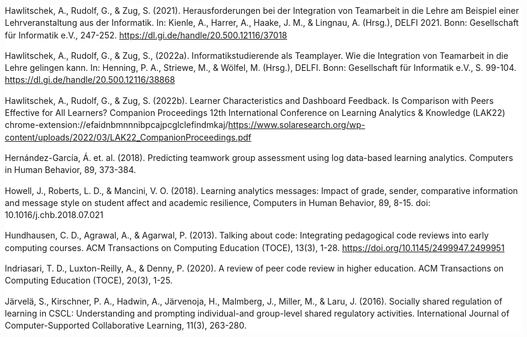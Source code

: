
Hawlitschek, A., Rudolf, G., & Zug, S.
(2021).
Herausforderungen bei der Integration von Teamarbeit in die Lehre am Beispiel einer Lehrveranstaltung aus der Informatik.
In: Kienle, A., Harrer, A., Haake, J. M., & Lingnau, A. (Hrsg.), DELFI 2021.
Bonn: Gesellschaft für Informatik e.V., 247-252.
https://dl.gi.de/handle/20.500.12116/37018


Hawlitschek, A., Rudolf, G., & Zug, S.,
(2022a).
Informatikstudierende als Teamplayer.
Wie die Integration von Teamarbeit in die Lehre gelingen kann.
In: Henning, P. A., Striewe, M., & Wölfel, M. (Hrsg.), DELFI.
Bonn: Gesellschaft für Informatik e.V., S. 99-104.
https://dl.gi.de/handle/20.500.12116/38868


Hawlitschek, A., Rudolf, G., & Zug, S.
(2022b).
Learner Characteristics and Dashboard Feedback.
Is Comparison with Peers Effective for All Learners?
Companion Proceedings 12th International Conference on Learning Analytics & Knowledge (LAK22) 
chrome-extension://efaidnbmnnnibpcajpcglclefindmkaj/https://www.solaresearch.org/wp-content/uploads/2022/03/LAK22_CompanionProceedings.pdf


Hernández-García, Á. et. al.
(2018).
Predicting teamwork group assessment using log data-based learning analytics.
Computers in Human Behavior, 89, 373-384.


Howell, J., Roberts, L. D., & Mancini, V. O.
(2018).
Learning analytics messages: Impact of grade, sender, comparative information and message style on student affect and academic resilience, Computers in Human Behavior, 89, 8-15.
doi: 10.1016/j.chb.2018.07.021


Hundhausen, C. D., Agrawal, A., & Agarwal, P.
(2013).
Talking about code: Integrating pedagogical code reviews into early computing courses.
ACM Transactions on Computing Education (TOCE), 13(3), 1-28.
https://doi.org/10.1145/2499947.2499951


Indriasari, T. D., Luxton-Reilly, A., & Denny, P.
(2020).
A review of peer code review in higher education.
ACM Transactions on Computing Education (TOCE), 20(3), 1-25.


Järvelä, S., Kirschner, P. A., Hadwin, A., Järvenoja, H., Malmberg, J., Miller, M., & Laru, J.
(2016).
Socially shared regulation of learning in CSCL: Understanding and prompting individual-and group-level shared regulatory activities.
International Journal of Computer-Supported Collaborative Learning, 11(3), 263-280.
